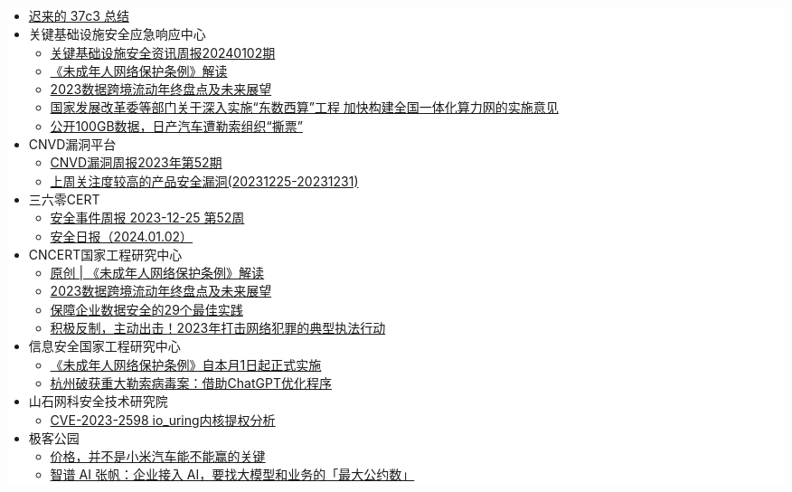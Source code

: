   - [迟来的 37c3 总结](https://mp.weixin.qq.com/s?__biz=Mzk0NDE3MTkzNQ==&mid=2247485252&idx=1&sn=280eb6c9ddcd96d91ffcf2c9b03157fa&chksm=c329f9b4f45e70a2f08e38a6f7a65104e7f709dc1e5f3322487e5dc9dd53f1f0b7d2dd768621&scene=58&subscene=0#rd)
- 关键基础设施安全应急响应中心
  - [关键基础设施安全资讯周报20240102期](https://mp.weixin.qq.com/s?__biz=MzkyMzAwMDEyNg==&mid=2247541698&idx=1&sn=e3a65ef3e1bbbe414da9428b5a404dac&chksm=c1e9af93f69e2685c7ec757789f3d5ec7551fa67c9b9cac54f53cc8351f49afc45689f8b7b45&scene=58&subscene=0#rd)
  - [《未成年人网络保护条例》解读](https://mp.weixin.qq.com/s?__biz=MzkyMzAwMDEyNg==&mid=2247541698&idx=2&sn=3d8ec5faae9984c9e5b2398b8e1fc40a&chksm=c1e9af93f69e26850ea8e1cdc450d5f40324f24931b5d0ec630afb534e68631b2c3f354006c1&scene=58&subscene=0#rd)
  - [2023数据跨境流动年终盘点及未来展望](https://mp.weixin.qq.com/s?__biz=MzkyMzAwMDEyNg==&mid=2247541698&idx=3&sn=7d77d5d64142cf52e20b2bf8f4841a63&chksm=c1e9af93f69e2685ab26afaf252d12f16b84bdc716aeaed1e5b7b8fcc98d806e6fdddcf66091&scene=58&subscene=0#rd)
  - [国家发展改革委等部门关于深入实施“东数西算”工程 加快构建全国一体化算力网的实施意见](https://mp.weixin.qq.com/s?__biz=MzkyMzAwMDEyNg==&mid=2247541698&idx=4&sn=d076fb3b78714a5d3b68890193d5c0a2&chksm=c1e9af93f69e2685e38790403c31d6ab2713c03bad162bf255088a8d44dc2603512b77f584dd&scene=58&subscene=0#rd)
  - [公开100GB数据，日产汽车遭勒索组织“撕票”](https://mp.weixin.qq.com/s?__biz=MzkyMzAwMDEyNg==&mid=2247541698&idx=5&sn=264535938559488c34cb0e69d01e069d&chksm=c1e9af93f69e2685c7313c71c25ff8b72bc95011eb414c56d296d71df9a04a2e339d8b158221&scene=58&subscene=0#rd)
- CNVD漏洞平台
  - [CNVD漏洞周报2023年第52期](https://mp.weixin.qq.com/s?__biz=MzU3ODM2NTg2Mg==&mid=2247494250&idx=1&sn=67ee171fd21cf92e72de4701c0ef0c3b&chksm=fd74daa3ca0353b5ff2c2fc0ed5b459590c7dc6d166db7235d982bb7403f1881e436b55bbcab&scene=58&subscene=0#rd)
  - [上周关注度较高的产品安全漏洞(20231225-20231231)](https://mp.weixin.qq.com/s?__biz=MzU3ODM2NTg2Mg==&mid=2247494250&idx=2&sn=58783d9b97da65d8bd7a31fd0e21e9e7&chksm=fd74daa3ca0353b5fe5b3262c6f435981f42be1a980d282c8ae62bd1802a70f302287251b69a&scene=58&subscene=0#rd)
- 三六零CERT
  - [安全事件周报 2023-12-25 第52周](https://mp.weixin.qq.com/s?__biz=MzU5MjEzOTM3NA==&mid=2247500726&idx=1&sn=3db0fdc19d64e0b931ba9e235f04eb3c&chksm=fe26c6b7c9514fa159c4b2986991b8922b78d2ecedd5a002ed59f2374f8fd25649f20f753f76&scene=58&subscene=0#rd)
  - [安全日报（2024.01.02）](https://mp.weixin.qq.com/s?__biz=MzU5MjEzOTM3NA==&mid=2247500726&idx=2&sn=7df006d9561a090b972171af26841353&chksm=fe26c6b7c9514fa1d55630c5e515b6a066533fc8db9841e063f8d6da5893d2087b86fd223769&scene=58&subscene=0#rd)
- CNCERT国家工程研究中心
  - [原创 | 《未成年人网络保护条例》解读](https://mp.weixin.qq.com/s?__biz=MzUzNDYxOTA1NA==&mid=2247542235&idx=1&sn=feedaa507e53aebc4a4ea526ec95d6dd&chksm=fa93931acde41a0c862910efda9026f82238e1c5ccae68b8a774a7a7c2ff79a8a418518bbecd&scene=58&subscene=0#rd)
  - [2023数据跨境流动年终盘点及未来展望](https://mp.weixin.qq.com/s?__biz=MzUzNDYxOTA1NA==&mid=2247542235&idx=2&sn=7ebb349f78e28fa1dc3b71a946f8e94f&chksm=fa93931acde41a0cd3366ece871dbd1ddecd1bcb08f410b3dce2befae427466a7c89e34a47b9&scene=58&subscene=0#rd)
  - [保障企业数据安全的29个最佳实践](https://mp.weixin.qq.com/s?__biz=MzUzNDYxOTA1NA==&mid=2247542235&idx=3&sn=a1be7b6302936787f8bed5b925f9e7ab&chksm=fa93931acde41a0cd444eea17341aa6baa2439266c2d4c06a574392648d000fb16f411136f0e&scene=58&subscene=0#rd)
  - [积极反制，主动出击！2023年打击网络犯罪的典型执法行动](https://mp.weixin.qq.com/s?__biz=MzUzNDYxOTA1NA==&mid=2247542235&idx=4&sn=b70235e57ee604fdc4cf02233385130b&chksm=fa93931acde41a0cebaa1d5e62f4475650e2428455f649a570c5692a5a9f96cf4f5f4aee6591&scene=58&subscene=0#rd)
- 信息安全国家工程研究中心
  - [《未成年人网络保护条例》自本月1日起正式实施](https://mp.weixin.qq.com/s?__biz=MzU5OTQ0NzY3Ng==&mid=2247495720&idx=1&sn=bf7103aa262d23b46c1ba27103f0dec5&chksm=feb6713bc9c1f82d35d2152d505ec42716d975bade6cfe1b3e6f245ea686ab85d4aeea443b6a&scene=58&subscene=0#rd)
  - [杭州破获重大勒索病毒案：借助ChatGPT优化程序](https://mp.weixin.qq.com/s?__biz=MzU5OTQ0NzY3Ng==&mid=2247495720&idx=2&sn=88d4337b81ab3ee3565ccf1a3551365b&chksm=feb6713bc9c1f82d68be9c2a2cbd9373d7ca525a2a5f2ea77fb325af641a6a0ec2b01813eb56&scene=58&subscene=0#rd)
- 山石网科安全技术研究院
  - [CVE-2023-2598 io_uring内核提权分析](https://mp.weixin.qq.com/s?__biz=MzUzMDUxNTE1Mw==&mid=2247503523&idx=1&sn=efd7ca5f1261c67840842c9f2eed3996&chksm=fa521b1dcd25920b82f38d3b0f21311fc02f2c2dd9b96172b311f48f019a4a05619ce74fac6b&scene=58&subscene=0#rd)
- 极客公园
  - [价格，并不是小米汽车能不能赢的关键](https://mp.weixin.qq.com/s?__biz=MTMwNDMwODQ0MQ==&mid=2653030008&idx=1&sn=00d36868e7f3ce3a2d95e73fdf494141&chksm=7e577bce4920f2d867e9bcdd09e8e2876a959e8408f038ae6a91a95fd534d369418b4e8af2f3&scene=58&subscene=0#rd)
  - [智谱 AI 张帆：企业接入 AI，要找大模型和业务的「最大公约数」](https://mp.weixin.qq.com/s?__biz=MTMwNDMwODQ0MQ==&mid=2653030008&idx=2&sn=ba7b0ad5ffbe73e2378f663848ad0f96&chksm=7e577bce4920f2d8353039ad8eb1ae5447bc613707091d5d4cd41a0bb54fb86e9447a5432d85&scene=58&subscene=0#rd)